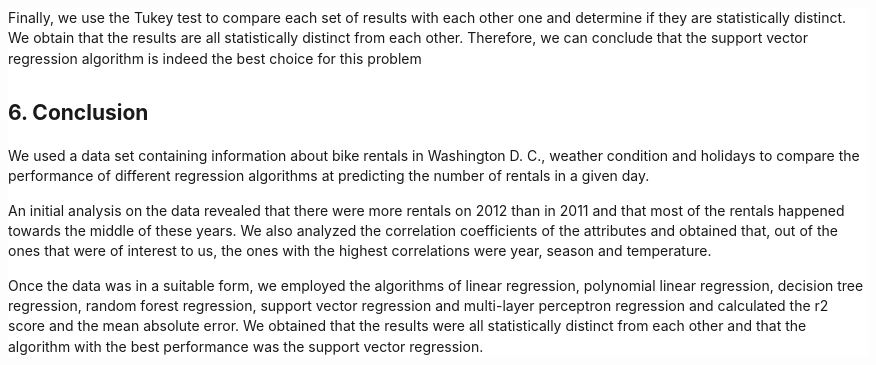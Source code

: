 Finally, we use the Tukey test to compare each set of results with each other one and determine if they are statistically distinct. We obtain that the results are all statistically distinct from each other. Therefore, we can conclude that the support vector regression algorithm is indeed the best choice for this problem

## 6. Conclusion

We used a data set containing information about bike rentals in Washington D. C., weather condition and holidays to compare the performance of different regression algorithms at predicting the number of rentals in a given day.

An initial analysis on the data revealed that there were more rentals on 2012 than in 2011 and that most of the rentals happened towards the middle of these years. We also analyzed the correlation coefficients of the attributes and obtained that, out of the ones that were of interest to us, the ones with the highest correlations were year, season and temperature.

Once the data was in a suitable form, we employed the algorithms of linear regression, polynomial linear regression, decision tree regression, random forest regression, support vector regression and multi-layer perceptron regression and calculated the r2 score and the mean absolute error. We obtained that the results were all statistically distinct from each other and that the algorithm with the best performance was the support vector regression.
